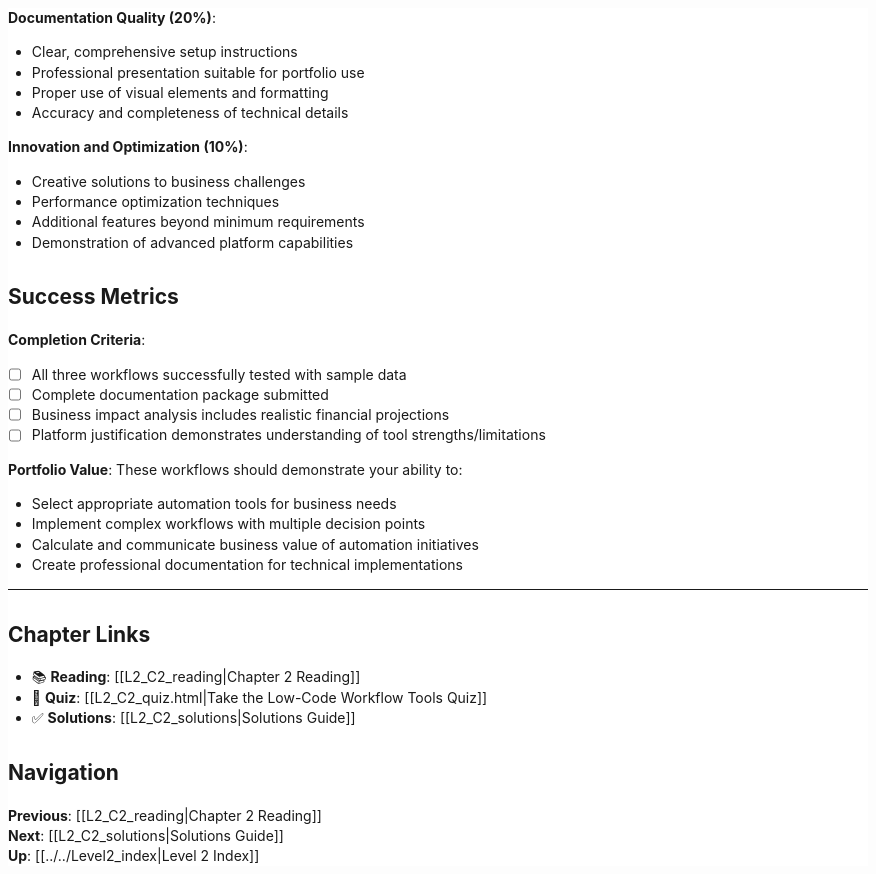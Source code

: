 **Documentation Quality (20%)**:
- Clear, comprehensive setup instructions
- Professional presentation suitable for portfolio use
- Proper use of visual elements and formatting
- Accuracy and completeness of technical details

**Innovation and Optimization (10%)**:
- Creative solutions to business challenges
- Performance optimization techniques
- Additional features beyond minimum requirements
- Demonstration of advanced platform capabilities

## Success Metrics

**Completion Criteria**:
- [ ] All three workflows successfully tested with sample data
- [ ] Complete documentation package submitted
- [ ] Business impact analysis includes realistic financial projections
- [ ] Platform justification demonstrates understanding of tool strengths/limitations

**Portfolio Value**:
These workflows should demonstrate your ability to:
- Select appropriate automation tools for business needs
- Implement complex workflows with multiple decision points
- Calculate and communicate business value of automation initiatives
- Create professional documentation for technical implementations

---

## Chapter Links
- 📚 **Reading**: [[L2_C2_reading|Chapter 2 Reading]]
- 🧠 **Quiz**: [[L2_C2_quiz.html|Take the Low-Code Workflow Tools Quiz]]
- ✅ **Solutions**: [[L2_C2_solutions|Solutions Guide]]

## Navigation
**Previous**: [[L2_C2_reading|Chapter 2 Reading]]  
**Next**: [[L2_C2_solutions|Solutions Guide]]  
**Up**: [[../../Level2_index|Level 2 Index]]